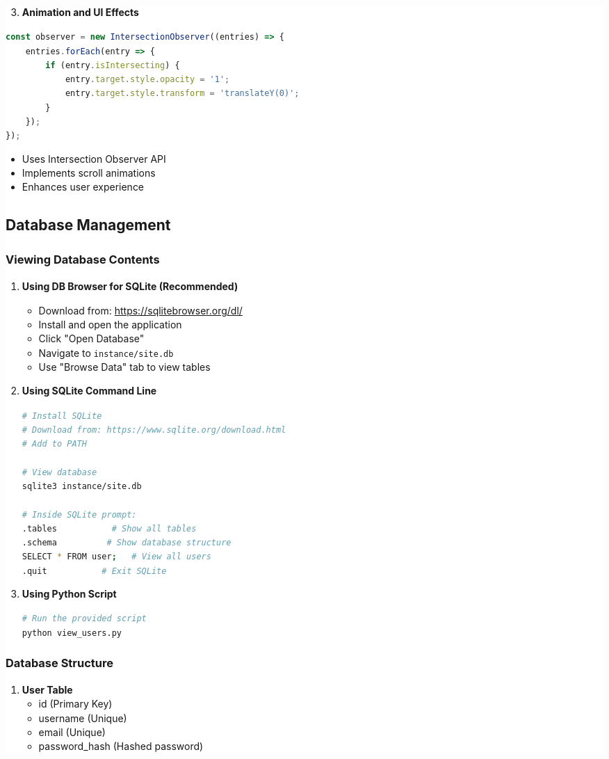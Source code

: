 3. **Animation and UI Effects**
```javascript
const observer = new IntersectionObserver((entries) => {
    entries.forEach(entry => {
        if (entry.isIntersecting) {
            entry.target.style.opacity = '1';
            entry.target.style.transform = 'translateY(0)';
        }
    });
});
```
- Uses Intersection Observer API
- Implements scroll animations
- Enhances user experience

## Database Management

### Viewing Database Contents

1. **Using DB Browser for SQLite (Recommended)**
   - Download from: https://sqlitebrowser.org/dl/
   - Install and open the application
   - Click "Open Database"
   - Navigate to `instance/site.db`
   - Use "Browse Data" tab to view tables

2. **Using SQLite Command Line**
   ```bash
   # Install SQLite
   # Download from: https://www.sqlite.org/download.html
   # Add to PATH

   # View database
   sqlite3 instance/site.db
   
   # Inside SQLite prompt:
   .tables           # Show all tables
   .schema          # Show database structure
   SELECT * FROM user;   # View all users
   .quit           # Exit SQLite
   ```

3. **Using Python Script**
   ```bash
   # Run the provided script
   python view_users.py
   ```

### Database Structure

1. **User Table**
   - id (Primary Key)
   - username (Unique)
   - email (Unique)
   - password_hash (Hashed password)
